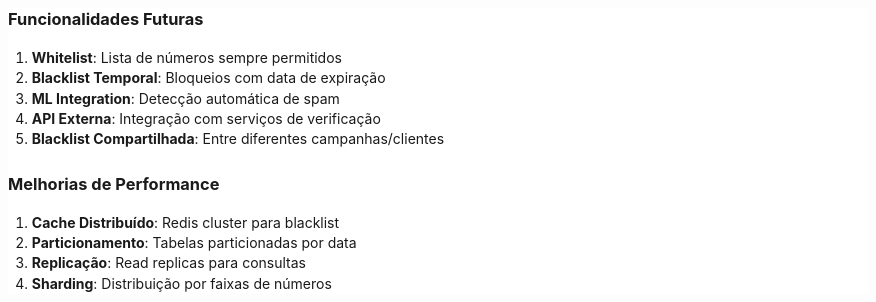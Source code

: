 ### Funcionalidades Futuras

1. **Whitelist**: Lista de números sempre permitidos
2. **Blacklist Temporal**: Bloqueios com data de expiração
3. **ML Integration**: Detecção automática de spam
4. **API Externa**: Integração com serviços de verificação
5. **Blacklist Compartilhada**: Entre diferentes campanhas/clientes

### Melhorias de Performance

1. **Cache Distribuído**: Redis cluster para blacklist
2. **Particionamento**: Tabelas particionadas por data
3. **Replicação**: Read replicas para consultas
4. **Sharding**: Distribuição por faixas de números 